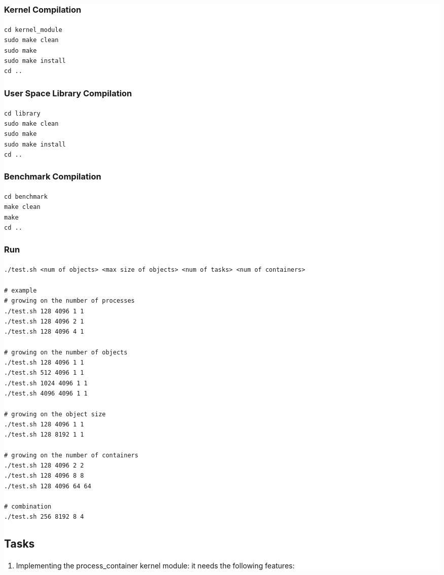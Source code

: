 ### Kernel Compilation
```shell
cd kernel_module
sudo make clean
sudo make
sudo make install
cd ..
```

### User Space Library Compilation
```shell
cd library
sudo make clean
sudo make
sudo make install
cd ..
```

### Benchmark Compilation
```shell
cd benchmark
make clean
make
cd ..
```

### Run
```shell
./test.sh <num of objects> <max size of objects> <num of tasks> <num of containers>

# example
# growing on the number of processes 
./test.sh 128 4096 1 1
./test.sh 128 4096 2 1
./test.sh 128 4096 4 1

# growing on the number of objects
./test.sh 128 4096 1 1
./test.sh 512 4096 1 1
./test.sh 1024 4096 1 1
./test.sh 4096 4096 1 1

# growing on the object size
./test.sh 128 4096 1 1
./test.sh 128 8192 1 1

# growing on the number of containers
./test.sh 128 4096 2 2
./test.sh 128 4096 8 8
./test.sh 128 4096 64 64

# combination
./test.sh 256 8192 8 4
```
## Tasks
1. Implementing the process_container kernel module: it needs the following features:
